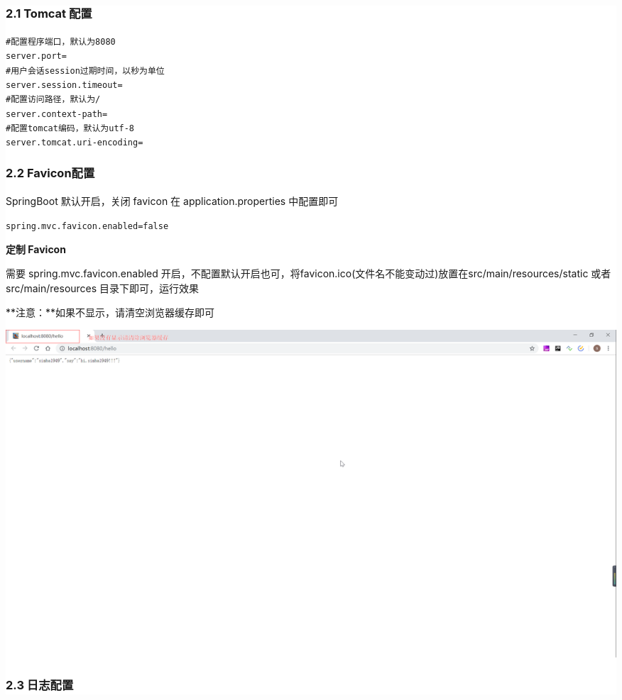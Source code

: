 ### 2.1 Tomcat 配置

```properties
#配置程序端口，默认为8080
server.port=
#用户会话session过期时间，以秒为单位
server.session.timeout=
#配置访问路径，默认为/
server.context-path=
#配置tomcat编码，默认为utf-8
server.tomcat.uri-encoding=
```

### 2.2 Favicon配置

SpringBoot 默认开启，关闭 favicon 在 application.properties 中配置即可

```properties
spring.mvc.favicon.enabled=false
```

**定制 Favicon**

需要 spring.mvc.favicon.enabled 开启，不配置默认开启也可，将favicon.ico(文件名不能变动过)放置在src/main/resources/static 或者 src/main/resources 目录下即可，运行效果

**注意：**如果不显示，请清空浏览器缓存即可

![favicon](img/favicon.png)

### 2.3 日志配置
